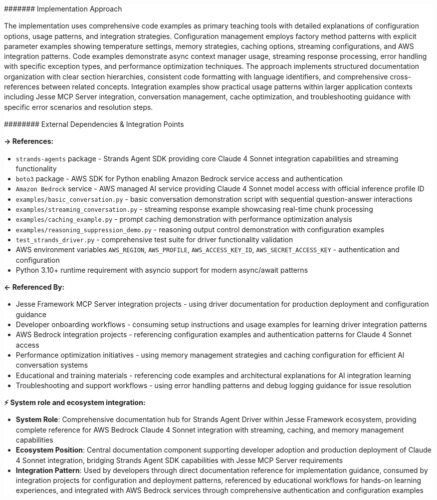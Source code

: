 ####### Implementation Approach

The implementation uses comprehensive code examples as primary teaching tools with detailed explanations of configuration options, usage patterns, and integration strategies. Configuration management employs factory method patterns with explicit parameter examples showing temperature settings, memory strategies, caching options, streaming configurations, and AWS integration patterns. Code examples demonstrate async context manager usage, streaming response processing, error handling with specific exception types, and performance optimization techniques. The approach implements structured documentation organization with clear section hierarchies, consistent code formatting with language identifiers, and comprehensive cross-references between related concepts. Integration examples show practical usage patterns within larger application contexts including Jesse MCP Server integration, conversation management, cache optimization, and troubleshooting guidance with specific error scenarios and resolution steps.

######## External Dependencies & Integration Points

**→ References:**
- `strands-agents` package - Strands Agent SDK providing core Claude 4 Sonnet integration capabilities and streaming functionality
- `boto3` package - AWS SDK for Python enabling Amazon Bedrock service access and authentication
- `Amazon Bedrock` service - AWS managed AI service providing Claude 4 Sonnet model access with official inference profile ID
- `examples/basic_conversation.py` - basic conversation demonstration script with sequential question-answer interactions
- `examples/streaming_conversation.py` - streaming response example showcasing real-time chunk processing
- `examples/caching_example.py` - prompt caching demonstration with performance optimization analysis
- `examples/reasoning_suppression_demo.py` - reasoning output control demonstration with configuration examples
- `test_strands_driver.py` - comprehensive test suite for driver functionality validation
- AWS environment variables `AWS_REGION`, `AWS_PROFILE`, `AWS_ACCESS_KEY_ID`, `AWS_SECRET_ACCESS_KEY` - authentication and configuration
- Python 3.10+ runtime requirement with asyncio support for modern async/await patterns

**← Referenced By:**
- Jesse Framework MCP Server integration projects - using driver documentation for production deployment and configuration guidance
- Developer onboarding workflows - consuming setup instructions and usage examples for learning driver integration patterns
- AWS Bedrock integration projects - referencing configuration examples and authentication patterns for Claude 4 Sonnet access
- Performance optimization initiatives - using memory management strategies and caching configuration for efficient AI conversation systems
- Educational and training materials - referencing code examples and architectural explanations for AI integration learning
- Troubleshooting and support workflows - using error handling patterns and debug logging guidance for issue resolution

**⚡ System role and ecosystem integration:**
- **System Role**: Comprehensive documentation hub for Strands Agent Driver within Jesse Framework ecosystem, providing complete reference for AWS Bedrock Claude 4 Sonnet integration with streaming, caching, and memory management capabilities
- **Ecosystem Position**: Central documentation component supporting developer adoption and production deployment of Claude 4 Sonnet integration, bridging Strands Agent SDK capabilities with Jesse MCP Server requirements
- **Integration Pattern**: Used by developers through direct documentation reference for implementation guidance, consumed by integration projects for configuration and deployment patterns, referenced by educational workflows for hands-on learning experiences, and integrated with AWS Bedrock services through comprehensive authentication and configuration examples
